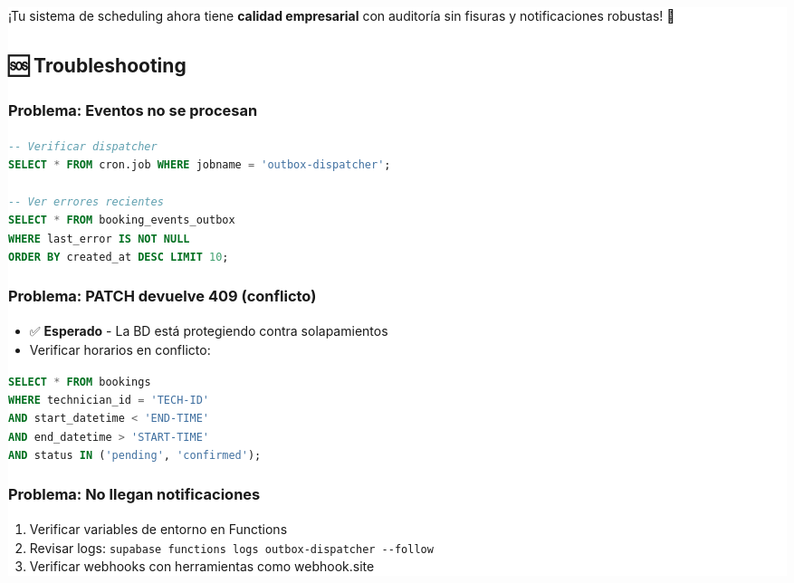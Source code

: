 ¡Tu sistema de scheduling ahora tiene **calidad empresarial** con auditoría sin fisuras y notificaciones robustas! 🎉

## 🆘 Troubleshooting

### Problema: Eventos no se procesan
```sql
-- Verificar dispatcher
SELECT * FROM cron.job WHERE jobname = 'outbox-dispatcher';

-- Ver errores recientes
SELECT * FROM booking_events_outbox 
WHERE last_error IS NOT NULL 
ORDER BY created_at DESC LIMIT 10;
```

### Problema: PATCH devuelve 409 (conflicto)
- ✅ **Esperado** - La BD está protegiendo contra solapamientos
- Verificar horarios en conflicto:
```sql
SELECT * FROM bookings 
WHERE technician_id = 'TECH-ID'
AND start_datetime < 'END-TIME'
AND end_datetime > 'START-TIME'
AND status IN ('pending', 'confirmed');
```

### Problema: No llegan notificaciones
1. Verificar variables de entorno en Functions
2. Revisar logs: `supabase functions logs outbox-dispatcher --follow`
3. Verificar webhooks con herramientas como webhook.site